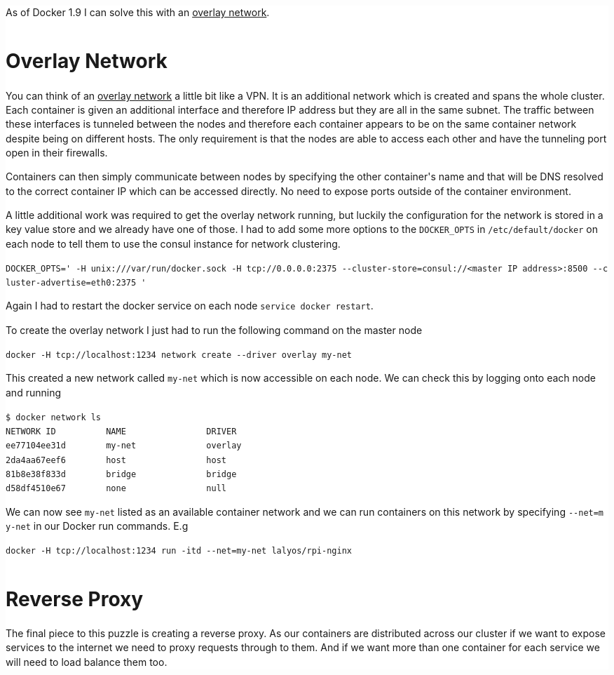 As of Docker 1.9 I can solve this with an [overlay network][overlay-network].

# Overlay Network

You can think of an [overlay network][overlay-network] a little bit like a VPN. It is an additional network which is created and spans the whole cluster. Each container is given an additional interface and therefore IP address but they are all in the same subnet. The traffic between these interfaces is tunneled between the nodes and therefore each container appears to be on the same container network despite being on different hosts. The only requirement is that the nodes are able to access each other and have the tunneling port open in their firewalls.

Containers can then simply communicate between nodes by specifying the other container's name and that will be DNS resolved to the correct container IP which can be accessed directly. No need to expose ports outside of the container environment.

A little additional work was required to get the overlay network running, but luckily the configuration for the network is stored in a key value store and we already have one of those. I had to add some more options to the `DOCKER_OPTS` in `/etc/default/docker` on each node to tell them to use the consul instance for network clustering.

```
DOCKER_OPTS=' -H unix:///var/run/docker.sock -H tcp://0.0.0.0:2375 --cluster-store=consul://<master IP address>:8500 --cluster-advertise=eth0:2375 '
```

Again I had to restart the docker service on each node `service docker restart`.

To create the overlay network I just had to run the following command on the master node

```
docker -H tcp://localhost:1234 network create --driver overlay my-net
```

This created a new network called `my-net` which is now accessible on each node. We can check this by logging onto each node and running

```
$ docker network ls
NETWORK ID          NAME                DRIVER
ee77104ee31d        my-net              overlay
2da4aa67eef6        host                host
81b8e38f833d        bridge              bridge
d58df4510e67        none                null
```

We can now see `my-net` listed as an available container network and we can run containers on this network by specifying `--net=my-net` in our Docker run commands. E.g

```
docker -H tcp://localhost:1234 run -itd --net=my-net lalyos/rpi-nginx
```

# Reverse Proxy

The final piece to this puzzle is creating a reverse proxy. As our containers are distributed across our cluster if we want to expose services to the internet we need to proxy requests through to them. And if we want more than one container for each service we will need to load balance them too.


[compose]: https://docs.docker.com/compose/
[consul]: https://www.consul.io/
[etcd]: https://coreos.com/etcd/
[flannel]: https://github.com/coreos/flannel
[hypriot]: http://blog.hypriot.com/downloads/
[nginx-proxy]: https://github.com/jwilder/nginx-proxy
[nginx-reverse-proxy]: https://www.nginx.com/resources/admin-guide/reverse-proxy/
[nginx-proxy-rpi]: https://github.com/bestlibre/nginx-proxy
[overlay-network]: https://docs.docker.com/engine/userguide/networking/
[pi-rack]: http://www.thingiverse.com/thing:30563
[swarm]: https://docs.docker.com/swarm/
[swarm-issue-1488]: https://github.com/docker/swarm/issues/1488
[zookeeper]: https://zookeeper.apache.org/